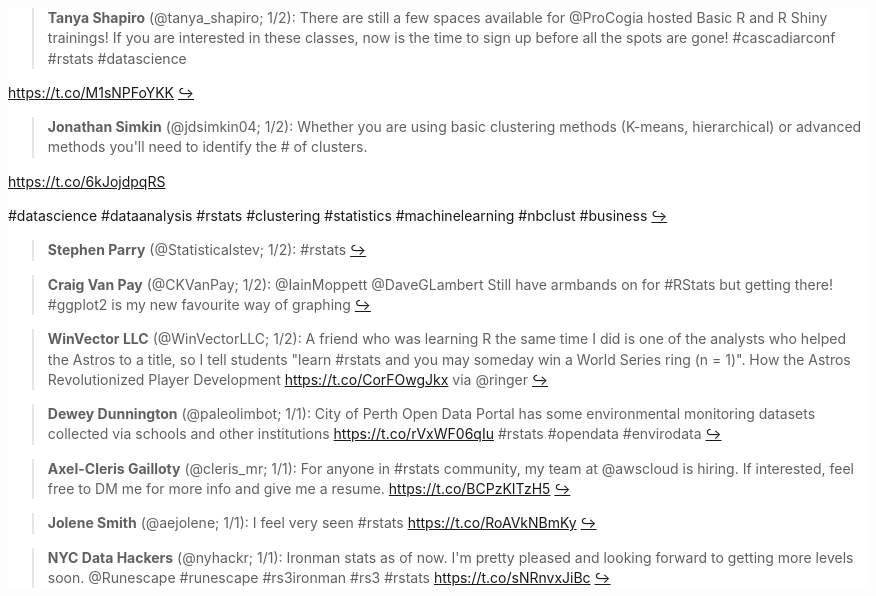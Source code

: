


> **Tanya Shapiro** (@tanya_shapiro; 1/2): There are still a few spaces available for @ProCogia hosted Basic R and R Shiny trainings! If you are interested in these classes, now is the time to sign up before all the spots are gone! #cascadiarconf #rstats #datascience 
>
https://t.co/M1sNPFoYKK  [&#8618;](https://twitter.com/dataandme/status/1136045013207588864)




> **Jonathan Simkin** (@jdsimkin04; 1/2): Whether you are using basic clustering methods (K-means, hierarchical) or advanced methods you'll need to identify the # of clusters.
>
https://t.co/6kJojdpqRS
>
#datascience #dataanalysis #rstats #clustering #statistics #machinelearning #nbclust #business  [&#8618;](https://twitter.com/dataandme/status/1136032481487048710)




> **Stephen Parry** (@Statisticalstev; 1/2): #rstats  [&#8618;](https://twitter.com/dataandme/status/1136004285731180544)




> **Craig Van Pay** (@CKVanPay; 1/2): @IainMoppett @DaveGLambert Still have armbands on for #RStats but getting there! #ggplot2 is my new favourite way of graphing  [&#8618;](https://twitter.com/dataandme/status/1135998921942163462)




> **WinVector LLC** (@WinVectorLLC; 1/2): A friend who was learning R the same time I did is one of the analysts who helped the Astros to a title, so I tell students "learn #rstats and you may someday win a World Series ring (n = 1)".  How the Astros Revolutionized Player Development https://t.co/CorFOwgJkx via @ringer  [&#8618;](https://twitter.com/dataandme/status/1135996803072036864)




> **Dewey Dunnington** (@paleolimbot; 1/1): City of Perth Open Data Portal has some environmental monitoring datasets collected via schools and other institutions https://t.co/rVxWF06qIu  #rstats #opendata #envirodata  [&#8618;](https://twitter.com/dataandme/status/1136058463539195904)




> **Axel-Cleris Gailloty** (@cleris_mr; 1/1): For anyone in #rstats community, my team at @awscloud is hiring. If interested, feel free to DM me for more info and give me a resume.
https://t.co/BCPzKITzH5  [&#8618;](https://twitter.com/dataandme/status/1136050136847532037)




> **Jolene Smith** (@aejolene; 1/1): I feel very seen #rstats https://t.co/RoAVkNBmKy  [&#8618;](https://twitter.com/dataandme/status/1136036338342551552)




> **NYC Data Hackers** (@nyhackr; 1/1): Ironman stats as of now. I'm pretty pleased and looking forward to getting more levels soon. @Runescape #runescape #rs3ironman #rs3 #rstats https://t.co/sNRnvxJiBc  [&#8618;](https://twitter.com/dataandme/status/1136028264470683648)
